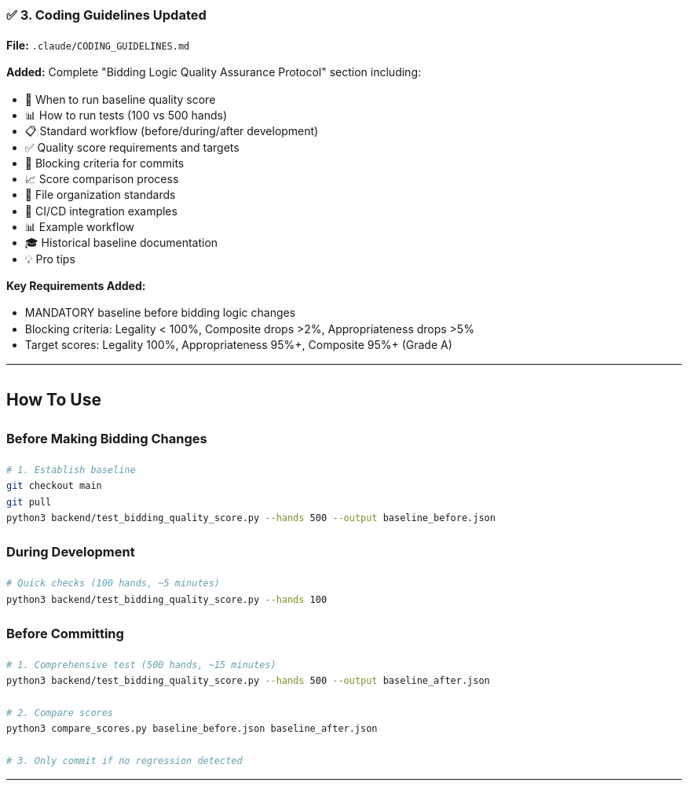 
### ✅ 3. Coding Guidelines Updated

**File:** `.claude/CODING_GUIDELINES.md`

**Added:** Complete "Bidding Logic Quality Assurance Protocol" section including:

- 🎯 When to run baseline quality score
- 📊 How to run tests (100 vs 500 hands)
- 📋 Standard workflow (before/during/after development)
- ✅ Quality score requirements and targets
- 🚫 Blocking criteria for commits
- 📈 Score comparison process
- 📁 File organization standards
- 🔄 CI/CD integration examples
- 📊 Example workflow
- 🎓 Historical baseline documentation
- 💡 Pro tips

**Key Requirements Added:**
- MANDATORY baseline before bidding logic changes
- Blocking criteria: Legality < 100%, Composite drops >2%, Appropriateness drops >5%
- Target scores: Legality 100%, Appropriateness 95%+, Composite 95%+ (Grade A)

---

## How To Use

### Before Making Bidding Changes

```bash
# 1. Establish baseline
git checkout main
git pull
python3 backend/test_bidding_quality_score.py --hands 500 --output baseline_before.json
```

### During Development

```bash
# Quick checks (100 hands, ~5 minutes)
python3 backend/test_bidding_quality_score.py --hands 100
```

### Before Committing

```bash
# 1. Comprehensive test (500 hands, ~15 minutes)
python3 backend/test_bidding_quality_score.py --hands 500 --output baseline_after.json

# 2. Compare scores
python3 compare_scores.py baseline_before.json baseline_after.json

# 3. Only commit if no regression detected
```

---
